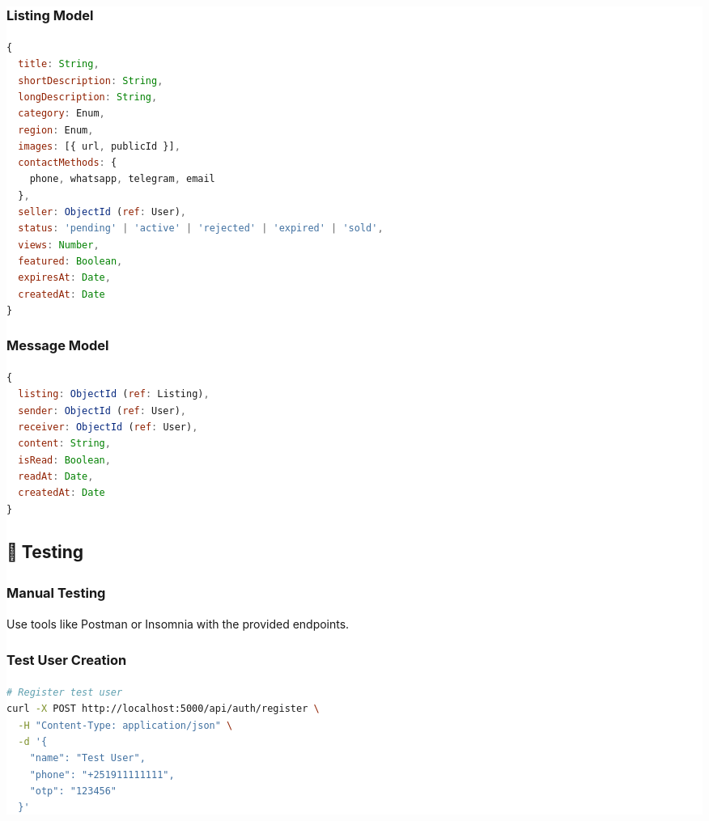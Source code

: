 ### Listing Model
```javascript
{
  title: String,
  shortDescription: String,
  longDescription: String,
  category: Enum,
  region: Enum,
  images: [{ url, publicId }],
  contactMethods: {
    phone, whatsapp, telegram, email
  },
  seller: ObjectId (ref: User),
  status: 'pending' | 'active' | 'rejected' | 'expired' | 'sold',
  views: Number,
  featured: Boolean,
  expiresAt: Date,
  createdAt: Date
}
```

### Message Model
```javascript
{
  listing: ObjectId (ref: Listing),
  sender: ObjectId (ref: User),
  receiver: ObjectId (ref: User),
  content: String,
  isRead: Boolean,
  readAt: Date,
  createdAt: Date
}
```

## 🧪 Testing

### Manual Testing
Use tools like Postman or Insomnia with the provided endpoints.

### Test User Creation
```bash
# Register test user
curl -X POST http://localhost:5000/api/auth/register \
  -H "Content-Type: application/json" \
  -d '{
    "name": "Test User",
    "phone": "+251911111111",
    "otp": "123456"
  }'
```
